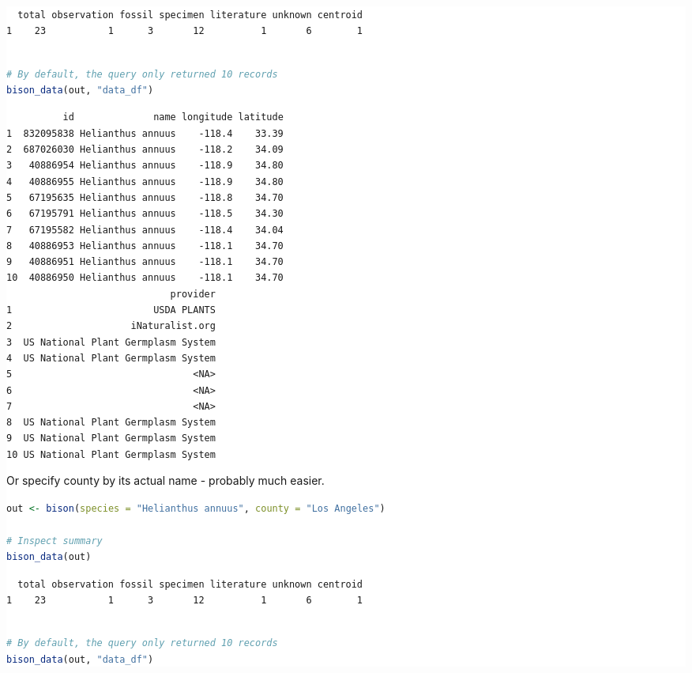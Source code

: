 ```
  total observation fossil specimen literature unknown centroid
1    23           1      3       12          1       6        1
```

```r

# By default, the query only returned 10 records
bison_data(out, "data_df")
```

```
          id              name longitude latitude
1  832095838 Helianthus annuus    -118.4    33.39
2  687026030 Helianthus annuus    -118.2    34.09
3   40886954 Helianthus annuus    -118.9    34.80
4   40886955 Helianthus annuus    -118.9    34.80
5   67195635 Helianthus annuus    -118.8    34.70
6   67195791 Helianthus annuus    -118.5    34.30
7   67195582 Helianthus annuus    -118.4    34.04
8   40886953 Helianthus annuus    -118.1    34.70
9   40886951 Helianthus annuus    -118.1    34.70
10  40886950 Helianthus annuus    -118.1    34.70
                             provider
1                         USDA PLANTS
2                     iNaturalist.org
3  US National Plant Germplasm System
4  US National Plant Germplasm System
5                                <NA>
6                                <NA>
7                                <NA>
8  US National Plant Germplasm System
9  US National Plant Germplasm System
10 US National Plant Germplasm System
```


Or specify county by its actual name - probably much easier. 


```r
out <- bison(species = "Helianthus annuus", county = "Los Angeles")

# Inspect summary
bison_data(out)
```

```
  total observation fossil specimen literature unknown centroid
1    23           1      3       12          1       6        1
```

```r

# By default, the query only returned 10 records
bison_data(out, "data_df")
```
